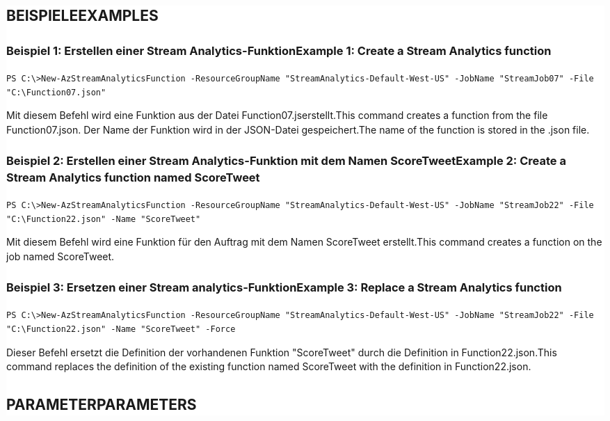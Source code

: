 ## <span data-ttu-id="e5de0-111">BEISPIELE</span><span class="sxs-lookup"><span data-stu-id="e5de0-111">EXAMPLES</span></span>

### <span data-ttu-id="e5de0-112">Beispiel 1: Erstellen einer Stream Analytics-Funktion</span><span class="sxs-lookup"><span data-stu-id="e5de0-112">Example 1: Create a Stream Analytics function</span></span>
```
PS C:\>New-AzStreamAnalyticsFunction -ResourceGroupName "StreamAnalytics-Default-West-US" -JobName "StreamJob07" -File "C:\Function07.json"
```

<span data-ttu-id="e5de0-113">Mit diesem Befehl wird eine Funktion aus der Datei Function07.jserstellt.</span><span class="sxs-lookup"><span data-stu-id="e5de0-113">This command creates a function from the file Function07.json.</span></span>
<span data-ttu-id="e5de0-114">Der Name der Funktion wird in der JSON-Datei gespeichert.</span><span class="sxs-lookup"><span data-stu-id="e5de0-114">The name of the function is stored in the .json file.</span></span>

### <span data-ttu-id="e5de0-115">Beispiel 2: Erstellen einer Stream Analytics-Funktion mit dem Namen ScoreTweet</span><span class="sxs-lookup"><span data-stu-id="e5de0-115">Example 2: Create a Stream Analytics function named ScoreTweet</span></span>
```
PS C:\>New-AzStreamAnalyticsFunction -ResourceGroupName "StreamAnalytics-Default-West-US" -JobName "StreamJob22" -File "C:\Function22.json" -Name "ScoreTweet"
```

<span data-ttu-id="e5de0-116">Mit diesem Befehl wird eine Funktion für den Auftrag mit dem Namen ScoreTweet erstellt.</span><span class="sxs-lookup"><span data-stu-id="e5de0-116">This command creates a function on the job named ScoreTweet.</span></span>

### <span data-ttu-id="e5de0-117">Beispiel 3: Ersetzen einer Stream analytics-Funktion</span><span class="sxs-lookup"><span data-stu-id="e5de0-117">Example 3: Replace a Stream Analytics function</span></span>
```
PS C:\>New-AzStreamAnalyticsFunction -ResourceGroupName "StreamAnalytics-Default-West-US" -JobName "StreamJob22" -File "C:\Function22.json" -Name "ScoreTweet" -Force
```

<span data-ttu-id="e5de0-118">Dieser Befehl ersetzt die Definition der vorhandenen Funktion "ScoreTweet" durch die Definition in Function22.json.</span><span class="sxs-lookup"><span data-stu-id="e5de0-118">This command replaces the definition of the existing function named ScoreTweet with the definition in Function22.json.</span></span>

## <span data-ttu-id="e5de0-119">PARAMETER</span><span class="sxs-lookup"><span data-stu-id="e5de0-119">PARAMETERS</span></span>
